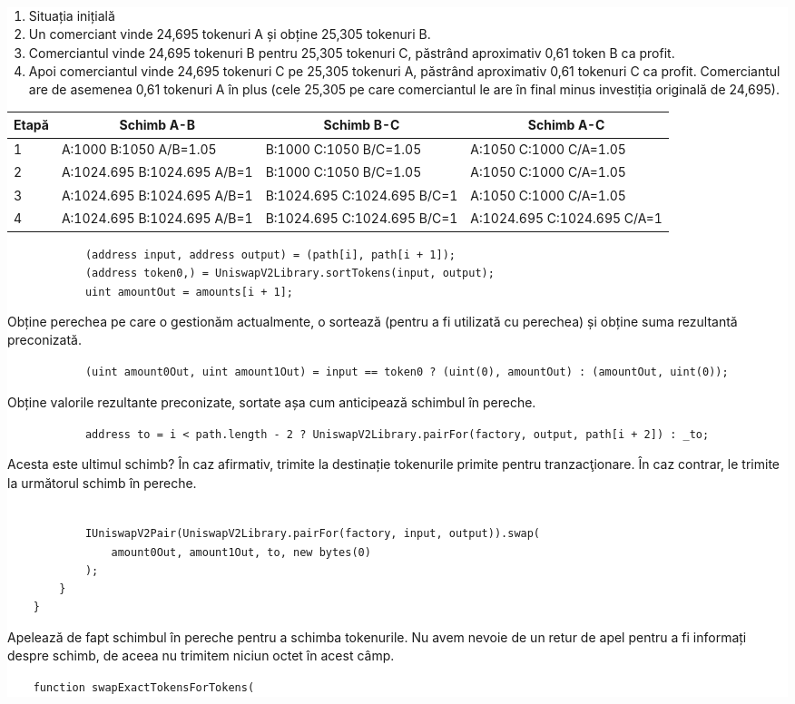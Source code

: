 1. Situația inițială
2. Un comerciant vinde 24,695 tokenuri A și obține 25,305 tokenuri B.
3. Comerciantul vinde 24,695 tokenuri B pentru 25,305 tokenuri C, păstrând aproximativ 0,61 token B ca profit.
4. Apoi comerciantul vinde 24,695 tokenuri C pe 25,305 tokenuri A, păstrând aproximativ 0,61 tokenuri C ca profit. Comerciantul are de asemenea 0,61 tokenuri A în plus (cele 25,305 pe care comerciantul le are în final minus investiția originală de 24,695).

| Etapă | Schimb A-B                  | Schimb B-C                  | Schimb A-C                  |
| ----- | --------------------------- | --------------------------- | --------------------------- |
| 1     | A:1000 B:1050 A/B=1.05      | B:1000 C:1050 B/C=1.05      | A:1050 C:1000 C/A=1.05      |
| 2     | A:1024.695 B:1024.695 A/B=1 | B:1000 C:1050 B/C=1.05      | A:1050 C:1000 C/A=1.05      |
| 3     | A:1024.695 B:1024.695 A/B=1 | B:1024.695 C:1024.695 B/C=1 | A:1050 C:1000 C/A=1.05      |
| 4     | A:1024.695 B:1024.695 A/B=1 | B:1024.695 C:1024.695 B/C=1 | A:1024.695 C:1024.695 C/A=1 |

```solidity
            (address input, address output) = (path[i], path[i + 1]);
            (address token0,) = UniswapV2Library.sortTokens(input, output);
            uint amountOut = amounts[i + 1];
```

Obține perechea pe care o gestionăm actualmente, o sortează (pentru a fi utilizată cu perechea) și obține suma rezultantă preconizată.

```solidity
            (uint amount0Out, uint amount1Out) = input == token0 ? (uint(0), amountOut) : (amountOut, uint(0));
```

Obține valorile rezultante preconizate, sortate așa cum anticipează schimbul în pereche.

```solidity
            address to = i < path.length - 2 ? UniswapV2Library.pairFor(factory, output, path[i + 2]) : _to;
```

Acesta este ultimul schimb? În caz afirmativ, trimite la destinație tokenurile primite pentru tranzacţionare. În caz contrar, le trimite la următorul schimb în pereche.

```solidity

            IUniswapV2Pair(UniswapV2Library.pairFor(factory, input, output)).swap(
                amount0Out, amount1Out, to, new bytes(0)
            );
        }
    }
```

Apelează de fapt schimbul în pereche pentru a schimba tokenurile. Nu avem nevoie de un retur de apel pentru a fi informați despre schimb, de aceea nu trimitem niciun octet în acest câmp.

```solidity
    function swapExactTokensForTokens(
```

